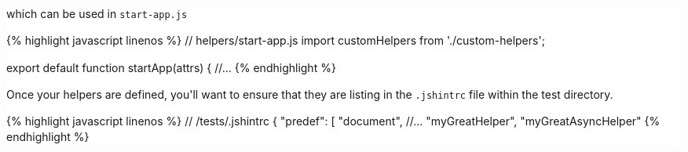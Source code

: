 which can be used in `start-app.js`

{% highlight javascript linenos %}
// helpers/start-app.js
import customHelpers from './custom-helpers';

export default function startApp(attrs) {
//...
{% endhighlight %}

Once your helpers are defined, you'll want to ensure that they are listing in the `.jshintrc` file within the test directory.

{% highlight javascript linenos %}
// /tests/.jshintrc
{
  "predef": [
    "document",
    //...
    "myGreatHelper",
    "myGreatAsyncHelper"
{% endhighlight %}
